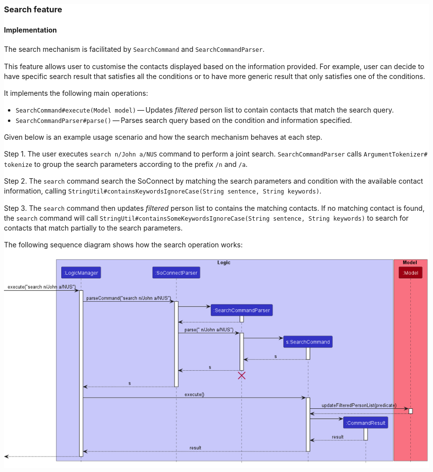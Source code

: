 ### Search feature

#### Implementation

The search mechanism is facilitated by `SearchCommand` and `SearchCommandParser`.

This feature allows user to customise the contacts displayed based on the information provided. For example, user can decide to have specific search result that satisfies all the conditions or to have more generic result that only satisfies one of the conditions.

It implements the following main operations:

* `SearchCommand#execute(Model model)` — Updates _filtered_ person list to contain contacts that match the search query.
* `SearchCommandParser#parse()` — Parses search query based on the condition and information specified.

Given below is an example usage scenario and how the search mechanism behaves at each step.

Step 1. The user executes `search n/John a/NUS` command to perform a joint search. `SearchCommandParser` calls `ArgumentTokenizer#tokenize` to group the search parameters according to the prefix `/n` and `/a`.

Step 2. The `search` command search the SoConnect by matching the search parameters and condition with the available contact information, calling `StringUtil#containsKeywordsIgnoreCase(String sentence, String keywords)`.

Step 3. The `search` command then updates _filtered_ person list to contains the matching contacts. If no matching contact is found,
 the `search` command will call `StringUtil#containsSomeKeywordsIgnoreCase(String sentence, String keywords)` to search for contacts that match partially to the search parameters.

The following sequence diagram shows how the search operation works:

![SearchSequenceDiagram](images/SearchSequenceDiagram.png)
